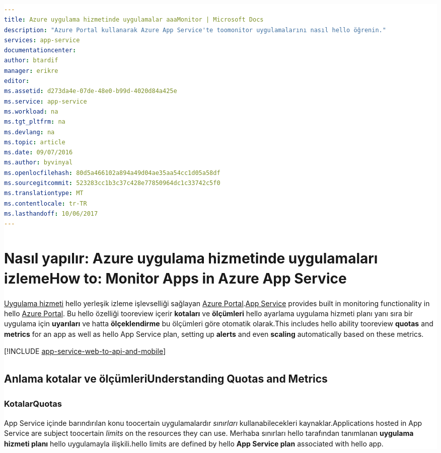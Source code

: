 ```yaml
---
title: Azure uygulama hizmetinde uygulamalar aaaMonitor | Microsoft Docs
description: "Azure Portal kullanarak Azure App Service'te toomonitor uygulamalarını nasıl hello öğrenin."
services: app-service
documentationcenter: 
author: btardif
manager: erikre
editor: 
ms.assetid: d273da4e-07de-48e0-b99d-4020d84a425e
ms.service: app-service
ms.workload: na
ms.tgt_pltfrm: na
ms.devlang: na
ms.topic: article
ms.date: 09/07/2016
ms.author: byvinyal
ms.openlocfilehash: 80d5a466102a894a49d04ae35aa54cc1d05a58df
ms.sourcegitcommit: 523283cc1b3c37c428e77850964dc1c33742c5f0
ms.translationtype: MT
ms.contentlocale: tr-TR
ms.lasthandoff: 10/06/2017
---
```

# <a name="how-to-monitor-apps-in-azure-app-service"></a><span data-ttu-id="2202a-103">Nasıl yapılır: Azure uygulama hizmetinde uygulamaları izleme</span><span class="sxs-lookup"><span data-stu-id="2202a-103">How to: Monitor Apps in Azure App Service</span></span>
<span data-ttu-id="2202a-104">[Uygulama hizmeti](http://go.microsoft.com/fwlink/?LinkId=529714) hello yerleşik izleme işlevselliği sağlayan [Azure Portal](https://portal.azure.com).</span><span class="sxs-lookup"><span data-stu-id="2202a-104">[App Service](http://go.microsoft.com/fwlink/?LinkId=529714) provides built in monitoring functionality in hello [Azure Portal](https://portal.azure.com).</span></span>
<span data-ttu-id="2202a-105">Bu hello özelliği tooreview içerir **kotaları** ve **ölçümleri** hello ayarlama uygulama hizmeti planı yanı sıra bir uygulama için **uyarıları** ve hatta **ölçeklendirme** bu ölçümleri göre otomatik olarak.</span><span class="sxs-lookup"><span data-stu-id="2202a-105">This includes hello ability tooreview **quotas** and **metrics** for an app as well as hello App Service plan, setting up **alerts** and even **scaling** automatically based on these metrics.</span></span>

[!INCLUDE [app-service-web-to-api-and-mobile](../../includes/app-service-web-to-api-and-mobile.md)]

## <a name="understanding-quotas-and-metrics"></a><span data-ttu-id="2202a-106">Anlama kotalar ve ölçümleri</span><span class="sxs-lookup"><span data-stu-id="2202a-106">Understanding Quotas and Metrics</span></span>
### <a name="quotas"></a><span data-ttu-id="2202a-107">Kotalar</span><span class="sxs-lookup"><span data-stu-id="2202a-107">Quotas</span></span>
<span data-ttu-id="2202a-108">App Service içinde barındırılan konu toocertain uygulamalardır *sınırları* kullanabilecekleri kaynaklar.</span><span class="sxs-lookup"><span data-stu-id="2202a-108">Applications hosted in App Service are subject toocertain *limits* on the resources they can use.</span></span> <span data-ttu-id="2202a-109">Merhaba sınırları hello tarafından tanımlanan **uygulama hizmeti planı** hello uygulamayla ilişkili.</span><span class="sxs-lookup"><span data-stu-id="2202a-109">hello limits are defined by hello **App Service plan** associated with hello app.</span></span>
